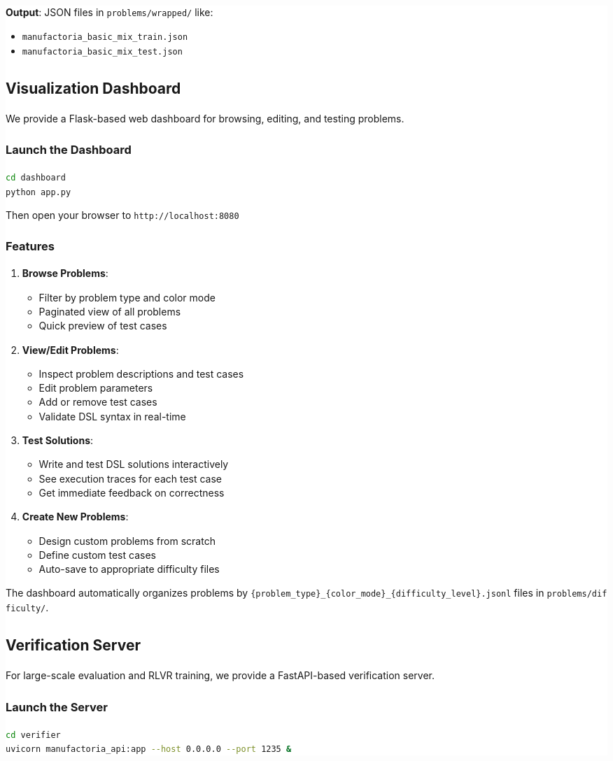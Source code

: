 **Output**: JSON files in `problems/wrapped/` like:
- `manufactoria_basic_mix_train.json`
- `manufactoria_basic_mix_test.json`


## Visualization Dashboard

We provide a Flask-based web dashboard for browsing, editing, and testing problems.

### Launch the Dashboard

```bash
cd dashboard
python app.py
```

Then open your browser to `http://localhost:8080`

### Features

1. **Browse Problems**: 
   - Filter by problem type and color mode
   - Paginated view of all problems
   - Quick preview of test cases

2. **View/Edit Problems**:
   - Inspect problem descriptions and test cases
   - Edit problem parameters
   - Add or remove test cases
   - Validate DSL syntax in real-time

3. **Test Solutions**:
   - Write and test DSL solutions interactively
   - See execution traces for each test case
   - Get immediate feedback on correctness

4. **Create New Problems**:
   - Design custom problems from scratch
   - Define custom test cases
   - Auto-save to appropriate difficulty files

The dashboard automatically organizes problems by `{problem_type}_{color_mode}_{difficulty_level}.jsonl` files in `problems/difficulty/`.

## Verification Server

For large-scale evaluation and RLVR training, we provide a FastAPI-based verification server.

### Launch the Server

```bash
cd verifier
uvicorn manufactoria_api:app --host 0.0.0.0 --port 1235 &
```
